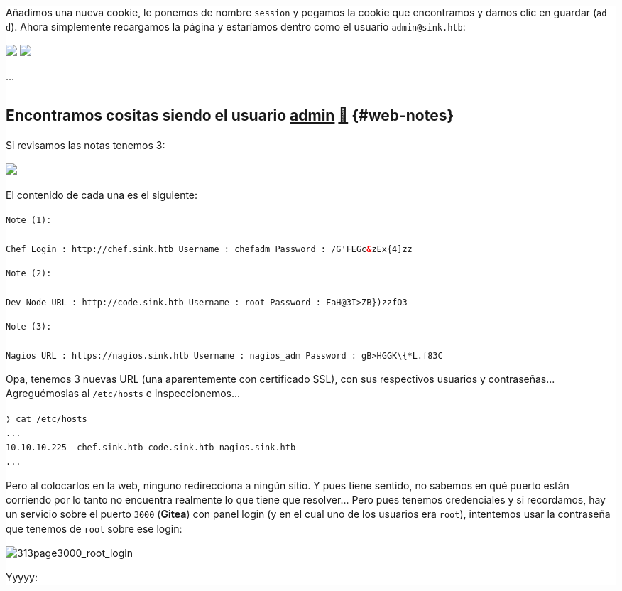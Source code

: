Añadimos una nueva cookie, le ponemos de nombre `session` y pegamos la cookie que encontramos y damos clic en guardar (`add`). Ahora simplemente recargamos la página y estaríamos dentro como el usuario `admin@sink.htb`:

<img src="https://raw.githubusercontent.com/lanzt/blog/main/assets/images/HTB/sink/313page5000_changed_cookie_adminSINKhtb.png" style="width: 100%;"/>

<img src="https://raw.githubusercontent.com/lanzt/blog/main/assets/images/HTB/sink/313google_gif_kidperfect.gif" style="width: 60%;"/>

...

## Encontramos cositas siendo el usuario <u>admin</u> [📌](#web-notes) {#web-notes}

Si revisamos las notas tenemos 3:

<img src="https://raw.githubusercontent.com/lanzt/blog/main/assets/images/HTB/sink/313page5000_admin_notes.png" style="width: 100%;"/>

El contenido de cada una es el siguiente:

```html
Note (1):

Chef Login : http://chef.sink.htb Username : chefadm Password : /G'FEGc&zEx{4]zz
```

```html
Note (2):

Dev Node URL : http://code.sink.htb Username : root Password : FaH@3I>ZB})zzfO3
```

```html
Note (3):

Nagios URL : https://nagios.sink.htb Username : nagios_adm Password : gB>HGGK\{*L.f83C
```

Opa, tenemos 3 nuevas URL (una aparentemente con certificado SSL), con sus respectivos usuarios y contraseñas... Agreguémoslas al `/etc/hosts` e inspeccionemos...

```bash
❭ cat /etc/hosts
...
10.10.10.225  chef.sink.htb code.sink.htb nagios.sink.htb
...
```

Pero al colocarlos en la web, ninguno redirecciona a ningún sitio. Y pues tiene sentido, no sabemos en qué puerto están corriendo por lo tanto no encuentra realmente lo que tiene que resolver... Pero pues tenemos credenciales y si recordamos, hay un servicio sobre el puerto `3000` (**Gitea**) con panel login (y en el cual uno de los usuarios era `root`), intentemos usar la contraseña que tenemos de `root` sobre ese login:

![313page3000_root_login](https://raw.githubusercontent.com/lanzt/blog/main/assets/images/HTB/sink/313page3000_root_login.png)

Yyyyy:
